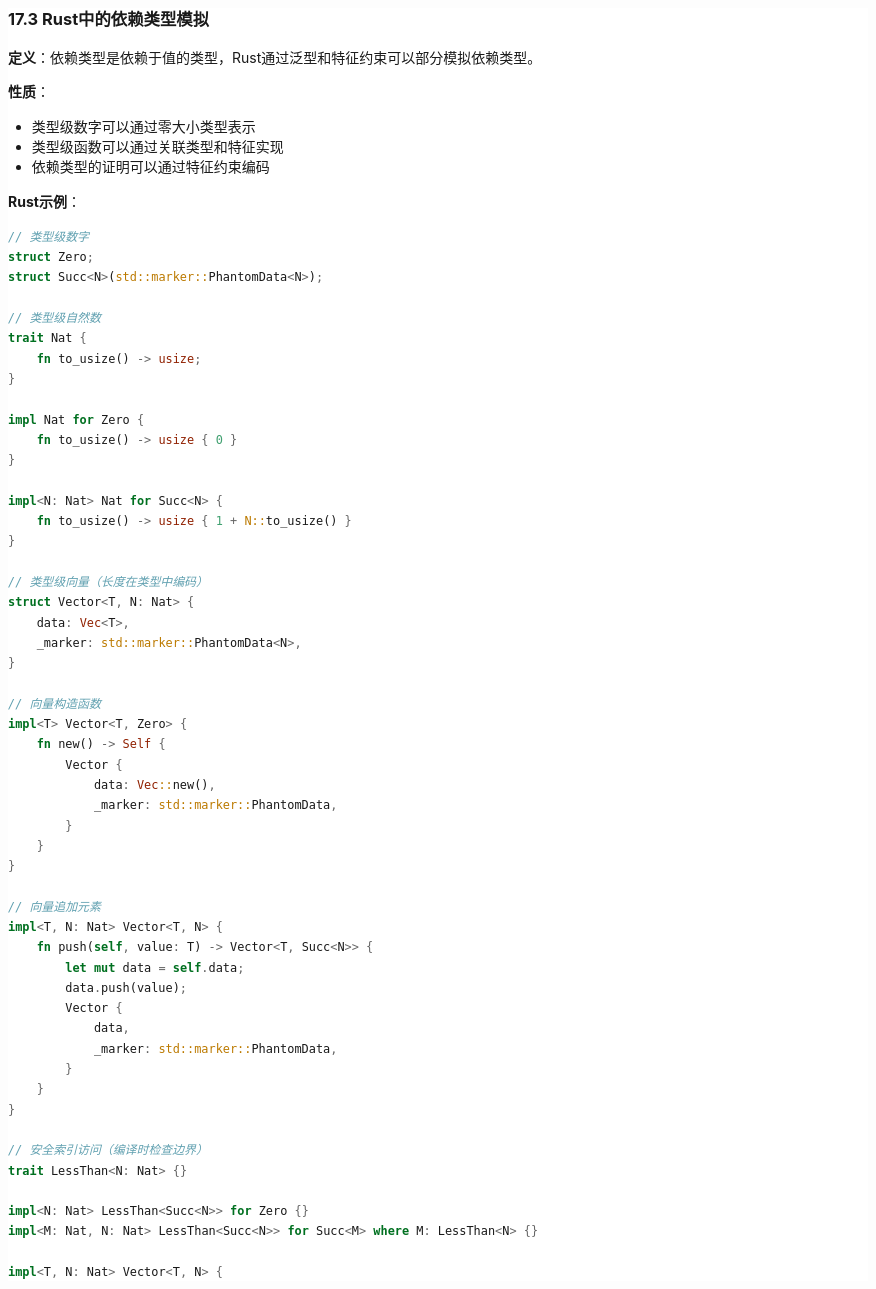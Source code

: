 ### 17.3 Rust中的依赖类型模拟

**定义**：依赖类型是依赖于值的类型，Rust通过泛型和特征约束可以部分模拟依赖类型。

**性质**：

- 类型级数字可以通过零大小类型表示
- 类型级函数可以通过关联类型和特征实现
- 依赖类型的证明可以通过特征约束编码

**Rust示例**：

```rust
// 类型级数字
struct Zero;
struct Succ<N>(std::marker::PhantomData<N>);

// 类型级自然数
trait Nat {
    fn to_usize() -> usize;
}

impl Nat for Zero {
    fn to_usize() -> usize { 0 }
}

impl<N: Nat> Nat for Succ<N> {
    fn to_usize() -> usize { 1 + N::to_usize() }
}

// 类型级向量（长度在类型中编码）
struct Vector<T, N: Nat> {
    data: Vec<T>,
    _marker: std::marker::PhantomData<N>,
}

// 向量构造函数
impl<T> Vector<T, Zero> {
    fn new() -> Self {
        Vector {
            data: Vec::new(),
            _marker: std::marker::PhantomData,
        }
    }
}

// 向量追加元素
impl<T, N: Nat> Vector<T, N> {
    fn push(self, value: T) -> Vector<T, Succ<N>> {
        let mut data = self.data;
        data.push(value);
        Vector {
            data,
            _marker: std::marker::PhantomData,
        }
    }
}

// 安全索引访问（编译时检查边界）
trait LessThan<N: Nat> {}

impl<N: Nat> LessThan<Succ<N>> for Zero {}
impl<M: Nat, N: Nat> LessThan<Succ<N>> for Succ<M> where M: LessThan<N> {}

impl<T, N: Nat> Vector<T, N> {
```